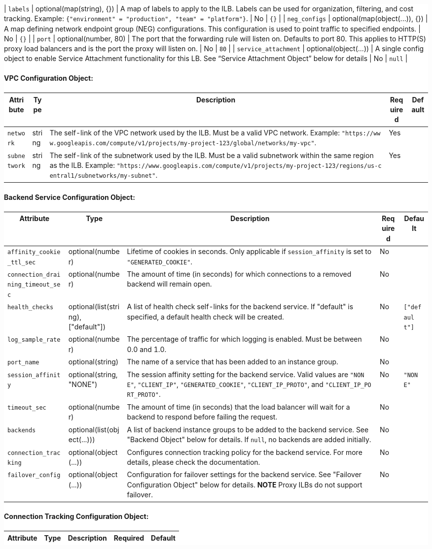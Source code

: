 | `labels`                      | optional(map(string), {})   | A map of labels to apply to the ILB. Labels can be used for organization, filtering, and cost tracking.  Example: `{"environment" = "production", "team" = "platform"}`.                                                 | No       | `{}`                       |
| `neg_configs`                 | optional(map(object(...)), {}) | A map defining network endpoint group (NEG) configurations. This configuration is used to point traffic to specified endpoints.                                                           | No      | `{}` |
| `port`                        | optional(number, 80)        | The port that the forwarding rule will listen on. Defaults to port 80. This applies to HTTP(S) proxy load balancers and is the port the proxy will listen on.                                           | No       | `80`                       |
| `service_attachment`    | optional(object(...))     | A single config object to enable Service Attachment functionality for this LB. See “Service Attachment Object” below for details       | No       | `null`   |

#### VPC Configuration Object:

| Attribute   | Type     | Description                                                                                                                                                                    | Required | Default |
|-------------|----------|--------------------------------------------------------------------------------------------------------------------------------------------------------------------------------|----------|---------|
| `network`   | string   | The self-link of the VPC network used by the ILB. Must be a valid VPC network. Example: `"https://www.googleapis.com/compute/v1/projects/my-project-123/global/networks/my-vpc"`. | Yes      |         |
| `subnetwork`| string   | The self-link of the subnetwork used by the ILB. Must be a valid subnetwork within the same region as the ILB. Example: `"https://www.googleapis.com/compute/v1/projects/my-project-123/regions/us-central1/subnetworks/my-subnet"`. | Yes      |         |

#### Backend Service Configuration Object:

| Attribute                             | Type                        | Description                                                                                                                                                              | Required | Default         |
|---------------------------------------|-----------------------------|--------------------------------------------------------------------------------------------------------------------------------------------------------------------------|----------|-----------------|
| `affinity_cookie_ttl_sec`             | optional(number)            | Lifetime of cookies in seconds. Only applicable if `session_affinity` is set to `"GENERATED_COOKIE"`.                                                                   | No       |                 |
| `connection_draining_timeout_sec`     | optional(number)            | The amount of time (in seconds) for which connections to a removed backend will remain open.                                                                         | No       |                 |
| `health_checks`                   | optional(list(string), ["default"]) | A list of health check self-links for the backend service. If "default" is specified, a default health check will be created. | No       | `["default"]`          |
| `log_sample_rate`                     | optional(number)            | The percentage of traffic for which logging is enabled. Must be between 0.0 and 1.0.                                                                                 | No       |                 |
| `port_name`                       | optional(string)            | The name of a service that has been added to an instance group.                                                                         | No       |                 |
| `session_affinity`                    | optional(string, "NONE")   | The session affinity setting for the backend service. Valid values are `"NONE"`, `"CLIENT_IP"`, `"GENERATED_COOKIE"`, `"CLIENT_IP_PROTO"`, and `"CLIENT_IP_PORT_PROTO"`. | No       | `"NONE"`         |
| `timeout_sec`                         | optional(number)            | The amount of time (in seconds) that the load balancer will wait for a backend to respond before failing the request.                                                | No       |                 |
| `backends`                            | optional(list(object(...))) | A list of backend instance groups to be added to the backend service.  See "Backend Object" below for details.  If `null`, no backends are added initially.                                       | No      |                |
| `connection_tracking` | optional(object(...))           | Configures connection tracking policy for the backend service. For more details, please check the documentation.                                                                         | No       |                 |
| `failover_config`         | optional(object(...))         | Configuration for failover settings for the backend service.  See "Failover Configuration Object" below for details.  **NOTE** Proxy ILBs do not support failover.      | No       |        |

#### Connection Tracking Configuration Object:

| Attribute                      | Type    | Description                                                                                                                                              | Required | Default |
|--------------------------------|---------|----------------------------------------------------------------------------------------------------------------------------------------------------------|----------|---------|